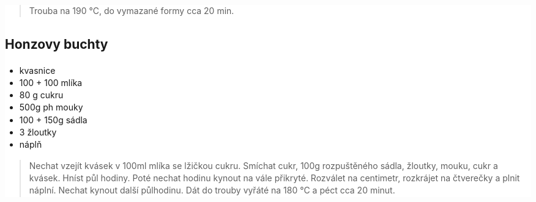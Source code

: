 > Trouba na 190 °C, do vymazané formy cca 20 min.

## Honzovy buchty

- kvasnice
- 100 + 100 mlíka
- 80 g cukru
- 500g ph mouky
- 100 + 150g sádla
- 3 žloutky
- náplň

> Nechat vzejít kvásek v 100ml mlíka se lžičkou cukru.
> Smíchat cukr, 100g rozpuštěného sádla, žloutky, mouku, cukr a kvásek. Hníst půl hodiny. Poté nechat hodinu kynout na vále přikryté. Rozválet na centimetr, rozkrájet na čtverečky a plnit náplní.
> Nechat kynout další půlhodinu. Dát do trouby vyřáté na 180 °C a péct cca 20 minut.
